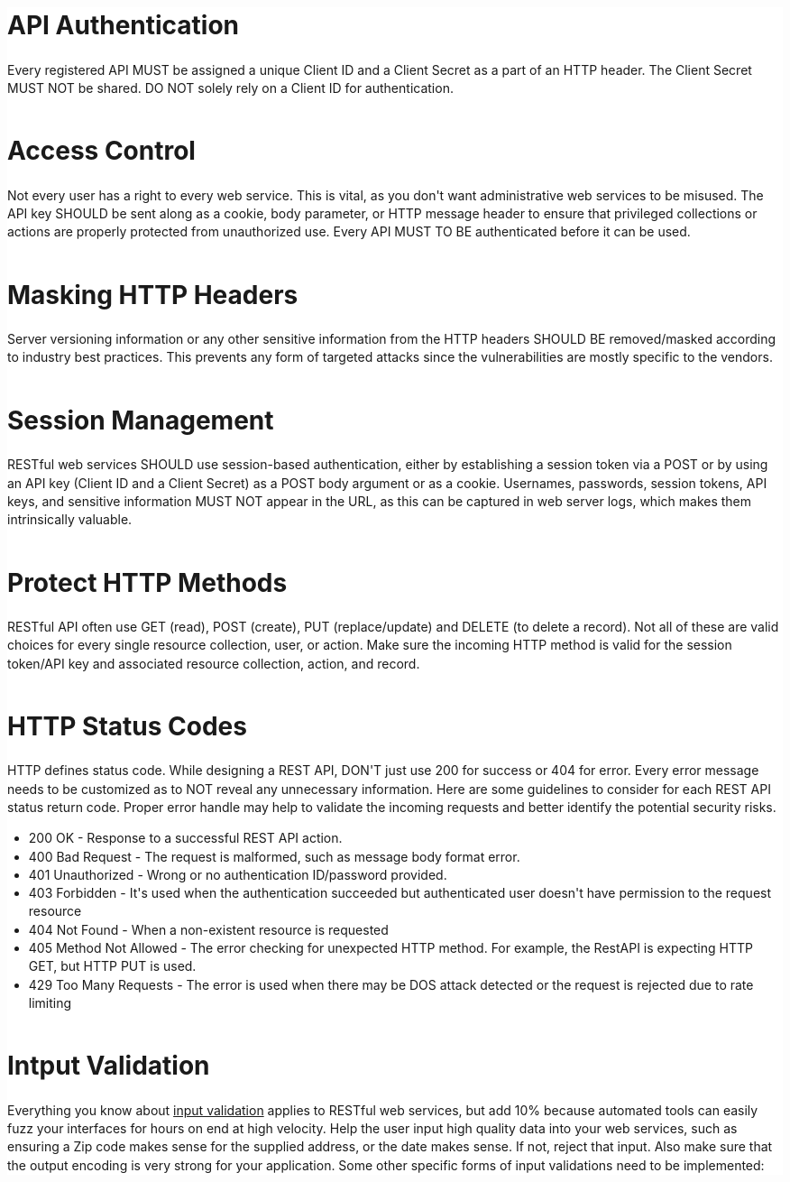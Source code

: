 # API Authentication
Every registered API MUST be assigned a unique Client ID and a Client Secret as a part of an HTTP header. The Client Secret MUST NOT be shared. DO NOT solely rely on a Client ID for authentication.

# Access Control
Not every user has a right to every web service. This is vital, as you don't want administrative web services to be misused. The API key SHOULD be sent along as a cookie, body parameter, or HTTP message header to ensure that privileged collections or actions are properly protected from unauthorized use. Every API MUST TO BE authenticated before it can be used.

# Masking HTTP Headers
Server versioning information or any other sensitive information from the HTTP headers SHOULD BE removed/masked according to industry best practices. This prevents any form of targeted attacks since the vulnerabilities are mostly specific to the vendors.

# Session Management
RESTful web services SHOULD use session-based authentication, either by establishing a session token via a POST or by using an API key (Client ID and a Client Secret) as a POST body argument or as a cookie. Usernames, passwords, session tokens, API keys, and sensitive information MUST NOT appear in the URL, as this can be captured in web server logs, which makes them intrinsically valuable.

# Protect HTTP Methods
RESTful API often use GET (read), POST (create), PUT (replace/update) and DELETE (to delete a record). Not all of these are valid choices for every single resource collection, user, or action. Make sure the incoming HTTP method is valid for the session token/API key and associated resource collection, action, and record.

# HTTP Status Codes
HTTP defines status code. While designing a REST API, DON'T just use 200 for success or 404 for error. Every error message needs to be customized as to NOT reveal any unnecessary information. Here are some guidelines to consider for each REST API status return code. Proper error handle may help to validate the incoming requests and better identify the potential security risks. 

* 200 OK - Response to a successful REST API action.
* 400 Bad Request - The request is malformed, such as message body format error.
* 401 Unauthorized - Wrong or no authentication ID/password provided.
* 403 Forbidden - It's used when the authentication succeeded but authenticated user doesn't have permission to the request resource
* 404 Not Found - When a non-existent resource is requested
* 405 Method Not Allowed - The error checking for unexpected HTTP method. For example, the RestAPI is expecting HTTP GET, but HTTP PUT is used.
* 429 Too Many Requests - The error is used when there may be DOS attack detected or the request is rejected due to rate limiting

# Intput Validation
Everything you know about [input validation](https://www.owasp.org/index.php/Data_Validation)  applies to RESTful web services, but add 10% because automated tools can easily fuzz your interfaces for hours on end at high velocity. Help the user input high quality data into your web services, such as ensuring a Zip code makes sense for the supplied address, or the date makes sense. If not, reject that input. Also make sure that the output encoding is very strong for your application. Some other specific forms of input validations need to be implemented:
